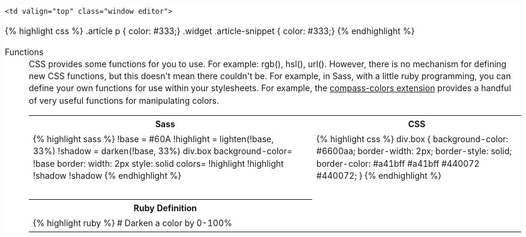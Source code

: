     <td valign="top" class="window editor">
{% highlight css %}
.article p {
  color: #333;}
.widget .article-snippet {
  color: #333;}
{% endhighlight %}
    </td>
  </tr>
</table>
</div>
</dd>
  <dt>Functions</dt>
  <dd>CSS provides some functions for you to use. For example: rgb(), hsl(), url(). However, there is no mechanism for defining new CSS functions, but this doesn't mean there couldn't be. For example, in Sass, with a little ruby programming, you can define your own functions for use within your stylesheets. For example, the <a href="http://github.com/chriseppstein/compass-colors">compass-colors extension</a> provides a handful of very useful functions for manipulating colors.
<div class="code-wrapper">
<table class="comparison side-by-side">
  <tr>
    <th class="window-title">Sass</th>
    <th class="gap">&nbsp;</th>
    <th class="window-title">CSS</th>
  </tr>
  <tr>
    <td valign="top" class="window editor">
{% highlight sass %}
!base = #60A
!highlight = lighten(!base, 33%)
!shadow = darken(!base, 33%)
div.box
  background-color= !base
  border:
    width: 2px
    style: solid
    colors= !highlight !highlight !shadow !shadow
{% endhighlight %}
    </td>
    <td class="gap">&nbsp;</td>
    <td rowspan="4" valign="top" class="window editor">
{% highlight css %}
div.box {
  background-color: #6600aa;
  border-width: 2px;
  border-style: solid;
  border-color: #a41bff #a41bff #440072 #440072; }
{% endhighlight %}
    </td>
  </tr>
  <tr class="gap">
    <td>&nbsp;</td>
    <td class="gap">&nbsp;</td>
  </tr>
  <tr>
    <th class="window-title">Ruby Definition</th>
    <th class="gap">&nbsp;</th>
  </tr>
  <tr>
    <td valign="top" class="window editor">
{% highlight ruby %}
# Darken a color by 0-100%